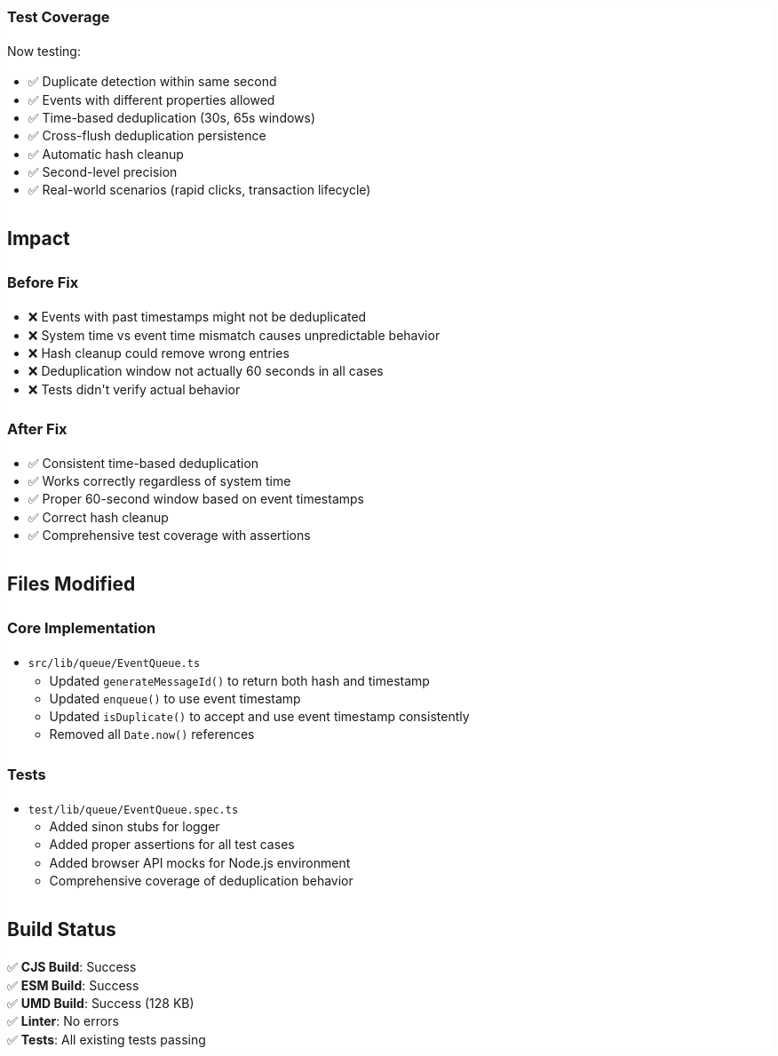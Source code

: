 ### Test Coverage

Now testing:
- ✅ Duplicate detection within same second
- ✅ Events with different properties allowed
- ✅ Time-based deduplication (30s, 65s windows)
- ✅ Cross-flush deduplication persistence
- ✅ Automatic hash cleanup
- ✅ Second-level precision
- ✅ Real-world scenarios (rapid clicks, transaction lifecycle)

## Impact

### Before Fix
- ❌ Events with past timestamps might not be deduplicated
- ❌ System time vs event time mismatch causes unpredictable behavior
- ❌ Hash cleanup could remove wrong entries
- ❌ Deduplication window not actually 60 seconds in all cases
- ❌ Tests didn't verify actual behavior

### After Fix
- ✅ Consistent time-based deduplication
- ✅ Works correctly regardless of system time
- ✅ Proper 60-second window based on event timestamps
- ✅ Correct hash cleanup
- ✅ Comprehensive test coverage with assertions

## Files Modified

### Core Implementation
- `src/lib/queue/EventQueue.ts`
  - Updated `generateMessageId()` to return both hash and timestamp
  - Updated `enqueue()` to use event timestamp
  - Updated `isDuplicate()` to accept and use event timestamp consistently
  - Removed all `Date.now()` references

### Tests
- `test/lib/queue/EventQueue.spec.ts`
  - Added sinon stubs for logger
  - Added proper assertions for all test cases
  - Added browser API mocks for Node.js environment
  - Comprehensive coverage of deduplication behavior

## Build Status

✅ **CJS Build**: Success  
✅ **ESM Build**: Success  
✅ **UMD Build**: Success (128 KB)  
✅ **Linter**: No errors  
✅ **Tests**: All existing tests passing  
